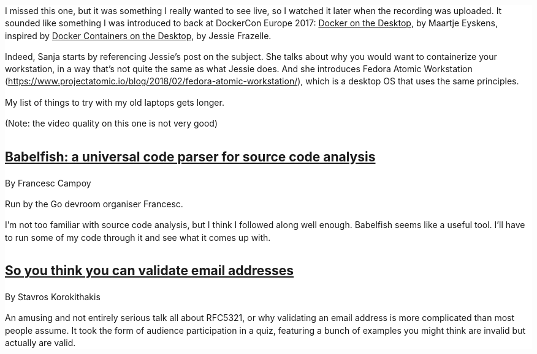 I missed this one, but it was something I really wanted to see live, so I watched it later when the recording was uploaded.
It sounded like something I was introduced to back at DockerCon Europe 2017: [Docker on the Desktop](https://eyskens.me/docker-on-the-desktop/), by Maartje Eyskens, inspired by [Docker Containers on the Desktop](https://blog.jessfraz.com/post/docker-containers-on-the-desktop/), by Jessie Frazelle.


Indeed, Sanja starts by referencing Jessie’s post on the subject. She talks about why you would want to containerize your workstation, in a way that’s not quite the same as what Jessie does. And she introduces Fedora Atomic Workstation (https://www.projectatomic.io/blog/2018/02/fedora-atomic-workstation/), which is a desktop OS that uses the same principles.

My list of things to try with my old laptops gets longer.

(Note: the video quality on this one is not very good)

<iframe width="560" height="315" src="https://www.youtube-nocookie.com/embed/nqbgS8e6D-4" frameborder="0" allow="autoplay; encrypted-media" allowfullscreen sandbox="allow-same-origin allow-scripts allow-forms" ></iframe>





## [Babelfish: a universal code parser for source code analysis](https://fosdem.org/2018/schedule/event/code_babelfish_a_universal_code_parser_for_source_code_analysis/)

By Francesc Campoy

Run by the Go devroom organiser Francesc.

I’m not too familiar with source code analysis, but I think I followed along well enough. Babelfish seems like a useful tool. I’ll have to run some of my code through it and see what it comes up with.

<iframe width="560" height="315" src="https://www.youtube-nocookie.com/embed/wywq97vnmmU" frameborder="0" allow="autoplay; encrypted-media" allowfullscreen sandbox="allow-same-origin allow-scripts allow-forms" ></iframe>





## [So you think you can validate email addresses](https://fosdem.org/2018/schedule/event/email_address_quiz/)

By Stavros Korokithakis

An amusing and not entirely serious talk all about RFC5321, or why validating an email address is more complicated than most people assume. It took the form of audience participation in a quiz, featuring a bunch of examples you might think are invalid but actually are valid.

<iframe width="560" height="315" src="https://www.youtube-nocookie.com/embed/xxX81WmXjPg" frameborder="0" allow="autoplay; encrypted-media" allowfullscreen sandbox="allow-same-origin allow-scripts allow-forms" ></iframe>




